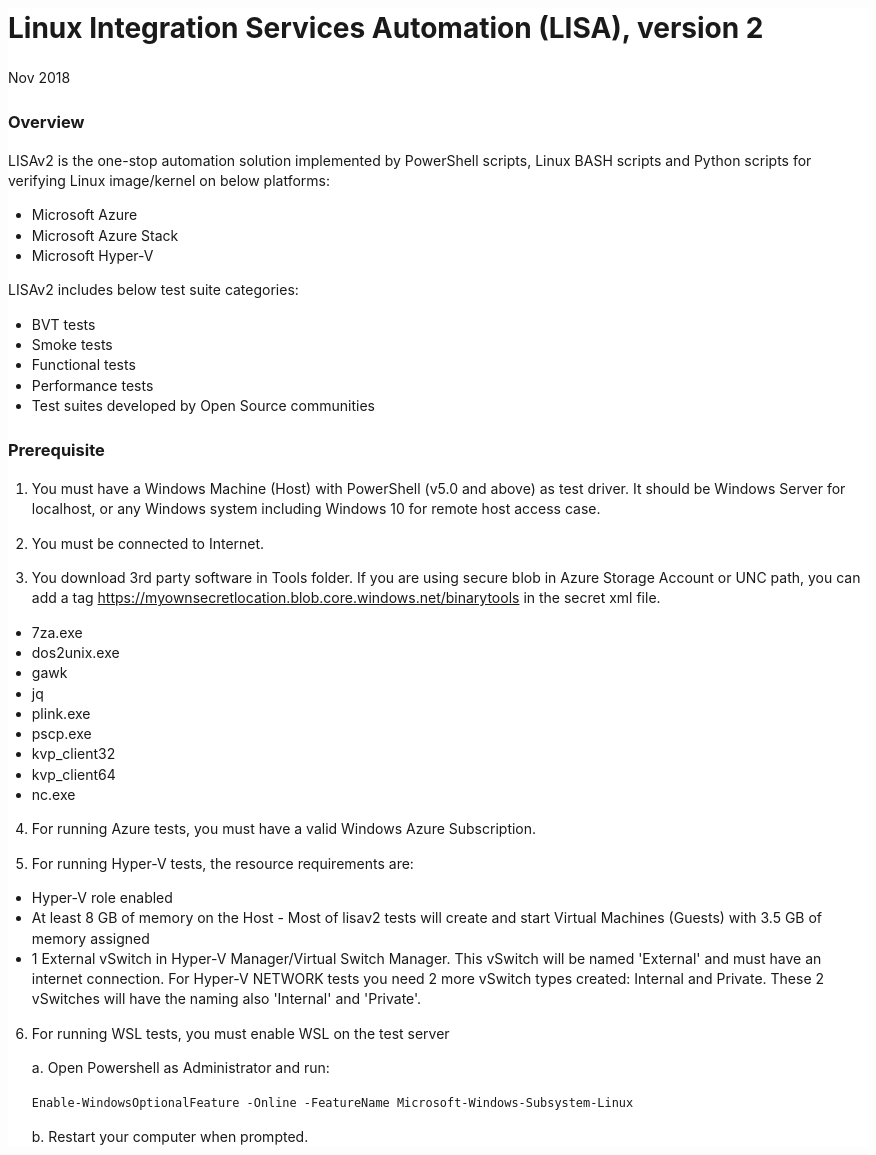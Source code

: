 ﻿# Linux Integration Services Automation (LISA), version 2

Nov 2018

### Overview

LISAv2 is the one-stop automation solution implemented by PowerShell scripts, Linux BASH scripts and Python scripts for verifying Linux image/kernel on below platforms:
* Microsoft Azure
* Microsoft Azure Stack
* Microsoft Hyper-V

LISAv2 includes below test suite categories:
* BVT tests
* Smoke tests
* Functional tests
* Performance tests
* Test suites developed by Open Source communities

### Prerequisite

1. You must have a Windows Machine (Host) with PowerShell (v5.0 and above) as test driver. It should be Windows Server for localhost, or any Windows system including Windows 10 for remote host access case.

2. You must be connected to Internet.

3. You download 3rd party software in Tools folder. If you are using secure blob in Azure Storage Account or UNC path, you can add a tag <blobStorageLocation>https://myownsecretlocation.blob.core.windows.net/binarytools</blobStorageLocation> in the secret xml file.
* 7za.exe
* dos2unix.exe
* gawk
* jq
* plink.exe
* pscp.exe
* kvp_client32
* kvp_client64
* nc.exe

4. For running Azure tests, you must have a valid Windows Azure Subscription.

5. For running Hyper-V tests, the resource requirements are:
- Hyper-V role enabled
- At least 8 GB of memory on the Host - Most of lisav2 tests will create and start Virtual Machines (Guests) with 3.5 GB of memory assigned
- 1 External vSwitch in Hyper-V Manager/Virtual Switch Manager. This vSwitch will be named 'External' and must have an internet connection. For Hyper-V NETWORK tests you need 2 more vSwitch types created: Internal and Private. These 2 vSwitches will have the naming also 'Internal' and 'Private'.

6. For running WSL tests, you must enable WSL on the test server

    a. Open Powershell as Administrator and run:
    ```
    Enable-WindowsOptionalFeature -Online -FeatureName Microsoft-Windows-Subsystem-Linux
    ```
    b. Restart your computer when prompted.
